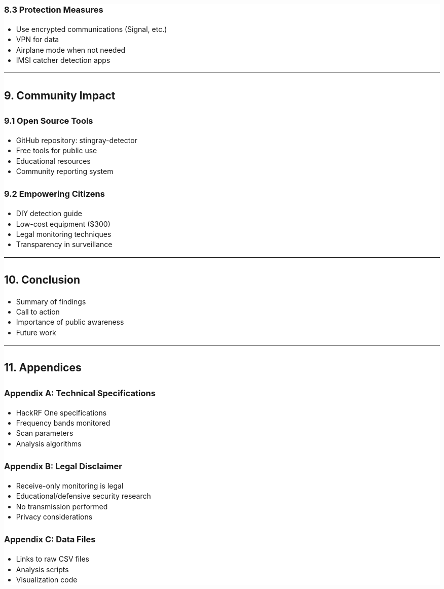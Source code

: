 ### 8.3 Protection Measures
- Use encrypted communications (Signal, etc.)
- VPN for data
- Airplane mode when not needed
- IMSI catcher detection apps

---

## 9. Community Impact

### 9.1 Open Source Tools
- GitHub repository: stingray-detector
- Free tools for public use
- Educational resources
- Community reporting system

### 9.2 Empowering Citizens
- DIY detection guide
- Low-cost equipment ($300)
- Legal monitoring techniques
- Transparency in surveillance

---

## 10. Conclusion
- Summary of findings
- Call to action
- Importance of public awareness
- Future work

---

## 11. Appendices

### Appendix A: Technical Specifications
- HackRF One specifications
- Frequency bands monitored
- Scan parameters
- Analysis algorithms

### Appendix B: Legal Disclaimer
- Receive-only monitoring is legal
- Educational/defensive security research
- No transmission performed
- Privacy considerations

### Appendix C: Data Files
- Links to raw CSV files
- Analysis scripts
- Visualization code
